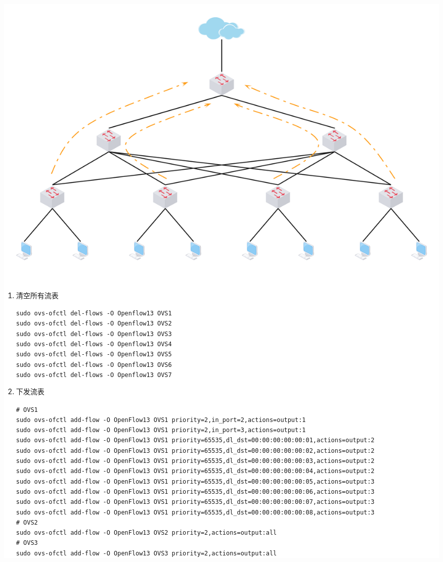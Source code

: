 ![负载均衡](../images/20220508-8.png)

1. 清空所有流表

    ```
    sudo ovs-ofctl del-flows -O Openflow13 OVS1
    sudo ovs-ofctl del-flows -O Openflow13 OVS2
    sudo ovs-ofctl del-flows -O Openflow13 OVS3
    sudo ovs-ofctl del-flows -O Openflow13 OVS4
    sudo ovs-ofctl del-flows -O Openflow13 OVS5
    sudo ovs-ofctl del-flows -O Openflow13 OVS6
    sudo ovs-ofctl del-flows -O Openflow13 OVS7
    ```

2. 下发流表

    ```
    # OVS1
    sudo ovs-ofctl add-flow -O OpenFlow13 OVS1 priority=2,in_port=2,actions=output:1
    sudo ovs-ofctl add-flow -O OpenFlow13 OVS1 priority=2,in_port=3,actions=output:1
    sudo ovs-ofctl add-flow -O OpenFlow13 OVS1 priority=65535,dl_dst=00:00:00:00:00:01,actions=output:2
    sudo ovs-ofctl add-flow -O OpenFlow13 OVS1 priority=65535,dl_dst=00:00:00:00:00:02,actions=output:2
    sudo ovs-ofctl add-flow -O OpenFlow13 OVS1 priority=65535,dl_dst=00:00:00:00:00:03,actions=output:2
    sudo ovs-ofctl add-flow -O OpenFlow13 OVS1 priority=65535,dl_dst=00:00:00:00:00:04,actions=output:2
    sudo ovs-ofctl add-flow -O OpenFlow13 OVS1 priority=65535,dl_dst=00:00:00:00:00:05,actions=output:3
    sudo ovs-ofctl add-flow -O OpenFlow13 OVS1 priority=65535,dl_dst=00:00:00:00:00:06,actions=output:3
    sudo ovs-ofctl add-flow -O OpenFlow13 OVS1 priority=65535,dl_dst=00:00:00:00:00:07,actions=output:3
    sudo ovs-ofctl add-flow -O OpenFlow13 OVS1 priority=65535,dl_dst=00:00:00:00:00:08,actions=output:3
    # OVS2
    sudo ovs-ofctl add-flow -O OpenFlow13 OVS2 priority=2,actions=output:all
    # OVS3
    sudo ovs-ofctl add-flow -O OpenFlow13 OVS3 priority=2,actions=output:all